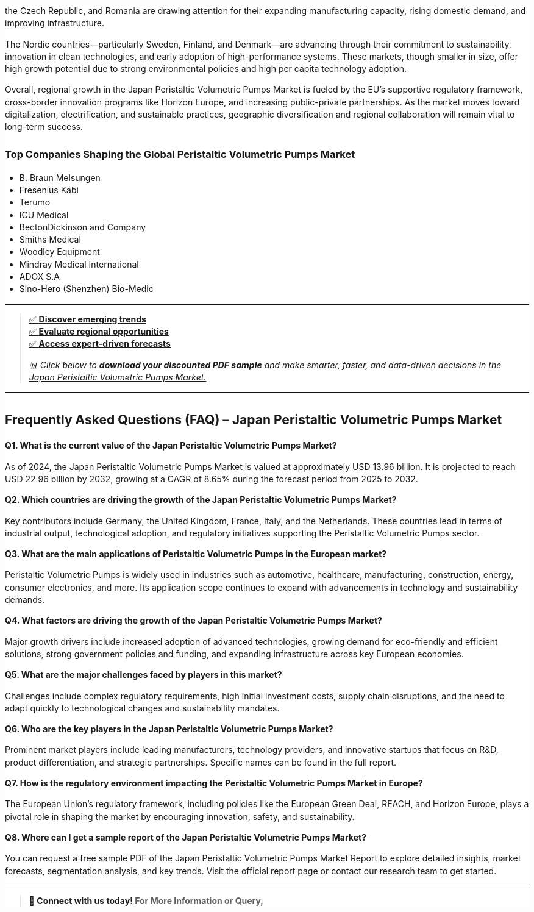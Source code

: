 the Czech Republic, and Romania are drawing attention for their expanding manufacturing capacity, rising domestic demand, and improving infrastructure.</p><p>The Nordic countries&mdash;particularly Sweden, Finland, and Denmark&mdash;are advancing through their commitment to sustainability, innovation in clean technologies, and early adoption of high-performance systems. These markets, though smaller in size, offer high growth potential due to strong environmental policies and high per capita technology adoption.</p><p>Overall, regional growth in the Japan Peristaltic Volumetric Pumps Market is fueled by the EU&rsquo;s supportive regulatory framework, cross-border innovation programs like Horizon Europe, and increasing public-private partnerships. As the market moves toward digitalization, electrification, and sustainable practices, geographic diversification and regional collaboration will remain vital to long-term success.</p><p><h3>Top Companies Shaping the Global Peristaltic Volumetric Pumps Market </h3><ul><li>B. Braun Melsungen</li><li>Fresenius Kabi</li><li>Terumo</li><li>ICU Medical</li><li>BectonDickinson and Company</li><li>Smiths Medical</li><li>Woodley Equipment</li><li>Mindray Medical International</li><li>ADOX S.A</li><li>Sino-Hero (Shenzhen) Bio-Medic</li></ul></p><hr /><blockquote><p><a href="https://www.marketresearchintellect.com/ask-for-discount/?rid=566588&amp;amp;utm_source=Github-JP&amp;amp;utm_medium=832">✅ <strong data-start="617" data-end="645">Discover emerging trends</strong></a><br data-start="645" data-end="648" /><a href="https://www.marketresearchintellect.com/ask-for-discount/?rid=566588&amp;amp;utm_source=Github-JP&amp;amp;utm_medium=832"> ✅ <strong data-start="650" data-end="685">Evaluate regional opportunities</strong></a><br data-start="685" data-end="688" /><a href="https://www.marketresearchintellect.com/ask-for-discount/?rid=566588&amp;amp;utm_source=Github-JP&amp;amp;utm_medium=832"> ✅ <strong data-start="690" data-end="724">Access expert-driven forecasts</strong></a></p><p class="" data-start="728" data-end="864"><em><a href="https://www.marketresearchintellect.com/ask-for-discount/?rid=566588&amp;amp;utm_source=Github-JP&amp;amp;utm_medium=832">📊 Click below to <strong data-start="746" data-end="785">download your discounted PDF sample</strong> and make smarter, faster, and data-driven decisions in the Japan Peristaltic Volumetric Pumps Market.</a></em></p></blockquote><hr /><h2>Frequently Asked Questions (FAQ) &ndash; Japan Peristaltic Volumetric Pumps Market</h2><p><strong>Q1. What is the current value of the Japan Peristaltic Volumetric Pumps Market?</strong></p><p>As of 2024, the Japan Peristaltic Volumetric Pumps Market is valued at approximately USD 13.96 billion. It is projected to reach USD 22.96 billion by 2032, growing at a CAGR of 8.65% during the forecast period from 2025 to 2032.</p><p><strong>Q2. Which countries are driving the growth of the Japan Peristaltic Volumetric Pumps Market?</strong></p><p>Key contributors include Germany, the United Kingdom, France, Italy, and the Netherlands. These countries lead in terms of industrial output, technological adoption, and regulatory initiatives supporting the Peristaltic Volumetric Pumps sector.</p><p><strong>Q3. What are the main applications of Peristaltic Volumetric Pumps in the European market?</strong></p><p>Peristaltic Volumetric Pumps is widely used in industries such as automotive, healthcare, manufacturing, construction, energy, consumer electronics, and more. Its application scope continues to expand with advancements in technology and sustainability demands.</p><p><strong>Q4. What factors are driving the growth of the Japan Peristaltic Volumetric Pumps Market?</strong></p><p>Major growth drivers include increased adoption of advanced technologies, growing demand for eco-friendly and efficient solutions, strong government policies and funding, and expanding infrastructure across key European economies.</p><p><strong>Q5. What are the major challenges faced by players in this market?</strong></p><p>Challenges include complex regulatory requirements, high initial investment costs, supply chain disruptions, and the need to adapt quickly to technological changes and sustainability mandates.</p><p><strong>Q6. Who are the key players in the Japan Peristaltic Volumetric Pumps Market?</strong></p><p>Prominent market players include leading manufacturers, technology providers, and innovative startups that focus on R&amp;D, product differentiation, and strategic partnerships. Specific names can be found in the full report.</p><p><strong>Q7. How is the regulatory environment impacting the Peristaltic Volumetric Pumps Market in Europe?</strong></p><p>The European Union&rsquo;s regulatory framework, including policies like the European Green Deal, REACH, and Horizon Europe, plays a pivotal role in shaping the market by encouraging innovation, safety, and sustainability.</p><p><strong>Q8. Where can I get a sample report of the Japan Peristaltic Volumetric Pumps Market?</strong></p><p>You can request a free sample PDF of the Japan Peristaltic Volumetric Pumps Market Report to explore detailed insights, market forecasts, segmentation analysis, and key trends. Visit the official report page or contact our research team to get started.</p><hr /><blockquote><p><span class="font-[700]"><strong><a href="https://www.marketresearchintellect.com/product/global-peristaltic-volumetric-pumps-market-size-forecast/?utm_source=Linkedin&utm_medium=832">📩 Connect with us today!</a> For More Information or Query,